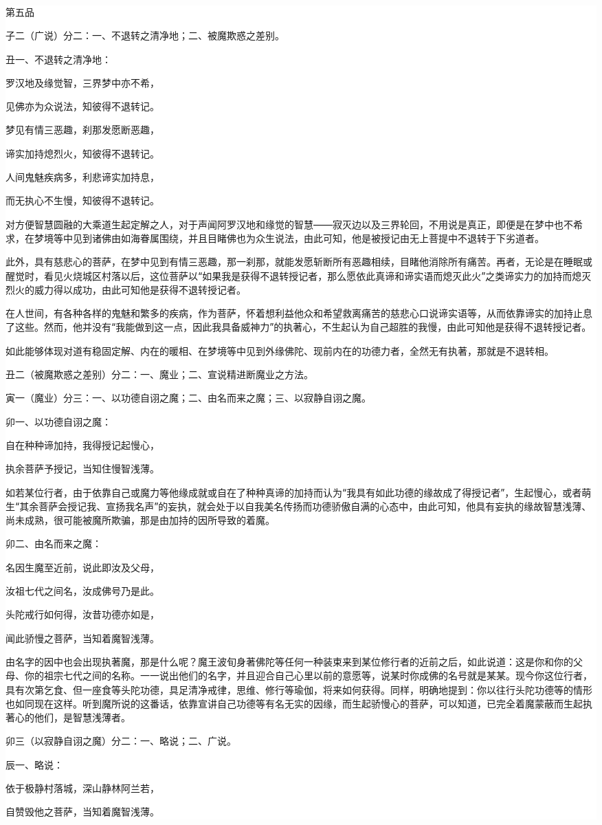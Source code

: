 第五品

子二（广说）分二：一、不退转之清净地；二、被魔欺惑之差别。

丑一、不退转之清净地：

罗汉地及缘觉智，三界梦中亦不希，

见佛亦为众说法，知彼得不退转记。

梦见有情三恶趣，刹那发愿断恶趣，

谛实加持熄烈火，知彼得不退转记。

人间鬼魅疾病多，利悲谛实加持息，

而无执心不生慢，知彼得不退转记。

对方便智慧圆融的大乘道生起定解之人，对于声闻阿罗汉地和缘觉的智慧——寂灭边以及三界轮回，不用说是真正，即便是在梦中也不希求，在梦境等中见到诸佛由如海眷属围绕，并且目睹佛也为众生说法，由此可知，他是被授记由无上菩提中不退转于下劣道者。

此外，具有慈悲心的菩萨，在梦中见到有情三恶趣，那一刹那，就能发愿斩断所有恶趣相续，目睹他消除所有痛苦。再者，无论是在睡眠或醒觉时，看见火烧城区村落以后，这位菩萨以“如果我是获得不退转授记者，那么愿依此真谛和谛实语而熄灭此火”之类谛实力的加持而熄灭烈火的威力得以成功，由此可知他是获得不退转授记者。

在人世间，有各种各样的鬼魅和繁多的疾病，作为菩萨，怀着想利益他众和希望救离痛苦的慈悲心口说谛实语等，从而依靠谛实的加持止息了这些。然而，他并没有“我能做到这一点，因此我具备威神力”的执著心，不生起认为自己超胜的我慢，由此可知他是获得不退转授记者。

如此能够体现对道有稳固定解、内在的暖相、在梦境等中见到外缘佛陀、现前内在的功德力者，全然无有执著，那就是不退转相。

丑二（被魔欺惑之差别）分二：一、魔业；二、宣说精进断魔业之方法。

寅一（魔业）分三：一、以功德自诩之魔；二、由名而来之魔；三、以寂静自诩之魔。

卯一、以功德自诩之魔：

自在种种谛加持，我得授记起慢心，

执余菩萨予授记，当知住慢智浅薄。

如若某位行者，由于依靠自己或魔力等他缘成就或自在了种种真谛的加持而认为“我具有如此功德的缘故成了得授记者”，生起慢心，或者萌生“其余菩萨会授记我、宣扬我名声”的妄执，就会处于以自我美名传扬而功德骄傲自满的心态中，由此可知，他具有妄执的缘故智慧浅薄、尚未成熟，很可能被魔所欺骗，那是由加持的因所导致的着魔。

卯二、由名而来之魔：

名因生魔至近前，说此即汝及父母，

汝祖七代之间名，汝成佛号乃是此。

头陀戒行如何得，汝昔功德亦如是，

闻此骄慢之菩萨，当知着魔智浅薄。

由名字的因中也会出现执著魔，那是什么呢？魔王波旬身著佛陀等任何一种装束来到某位修行者的近前之后，如此说道：这是你和你的父母、你的祖宗七代之间的名称。一一说出他们的名字，并且迎合自己心里以前的意愿等，说某时你成佛的名号就是某某。现今你这位行者，具有次第乞食、但一座食等头陀功德，具足清净戒律，思维、修行等瑜伽，将来如何获得。同样，明确地提到：你以往行头陀功德等的情形也如同现在这样。听到魔所说的这番话，依靠宣讲自己功德等有名无实的因缘，而生起骄慢心的菩萨，可以知道，已完全着魔蒙蔽而生起执著心的他们，是智慧浅薄者。

卯三（以寂静自诩之魔）分二：一、略说；二、广说。

辰一、略说：

依于极静村落城，深山静林阿兰若，

自赞毁他之菩萨，当知着魔智浅薄。
